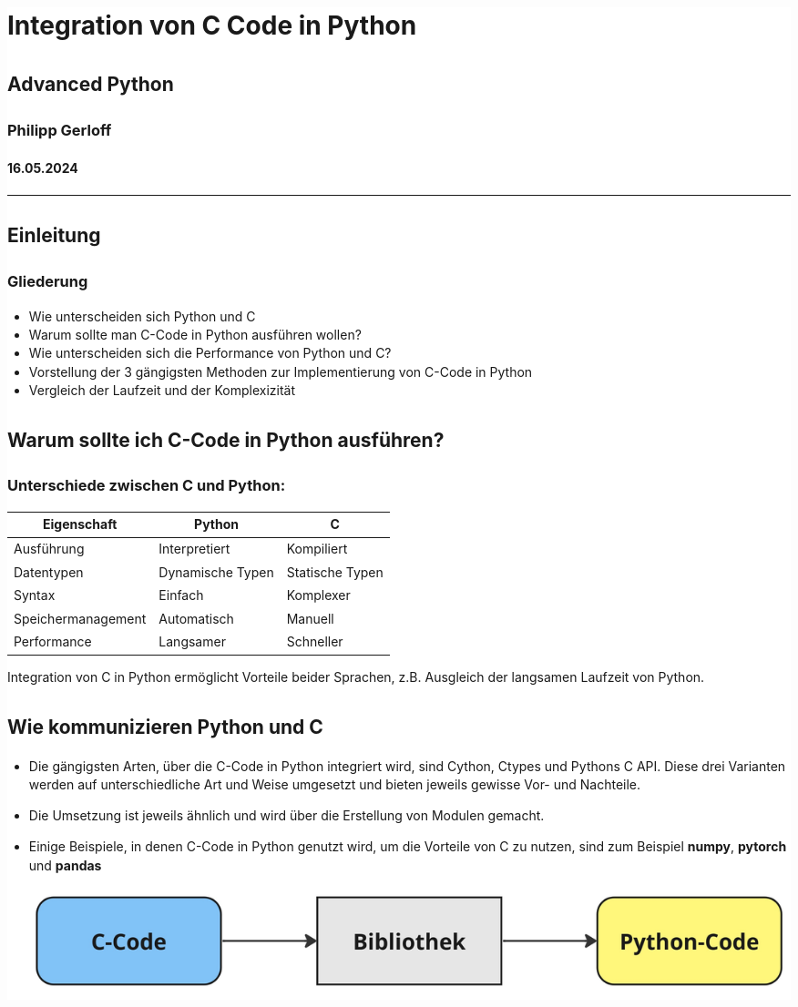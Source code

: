 # Integration von C Code in Python
## Advanced Python
### Philipp Gerloff
#### 16.05.2024

---
## Einleitung

### Gliederung
- Wie unterscheiden sich Python und C
- Warum sollte man C-Code in Python ausführen wollen?
- Wie unterscheiden sich die Performance von Python und C?
- Vorstellung der 3 gängigsten Methoden zur Implementierung von C-Code in Python
- Vergleich der Laufzeit und der Komplexizität

## Warum sollte ich C-Code in Python ausführen?

### Unterschiede zwischen C und Python:
| Eigenschaft         | Python            | C           |
|---------------------|-------------------|-------------|
| Ausführung          | Interpretiert     | Kompiliert  |
| Datentypen          | Dynamische Typen  | Statische Typen |
| Syntax              | Einfach           | Komplexer   |
| Speichermanagement  | Automatisch       | Manuell     |
| Performance         | Langsamer         | Schneller   |

Integration von C in Python ermöglicht Vorteile beider Sprachen, z.B. Ausgleich der langsamen Laufzeit von Python.

## Wie kommunizieren Python und C

- Die gängigsten Arten, über die C-Code in Python integriert wird, sind Cython, Ctypes und Pythons C API. Diese drei Varianten werden auf unterschiedliche Art und Weise umgesetzt und bieten jeweils gewisse Vor- und Nachteile.
- Die Umsetzung ist jeweils ähnlich und wird über die Erstellung von Modulen gemacht.
- Einige Beispiele, in denen C-Code in Python genutzt wird, um die Vorteile von C zu nutzen, sind zum Beispiel **numpy**, **pytorch** und **pandas**

    ![Image](pipeline.jpg)
